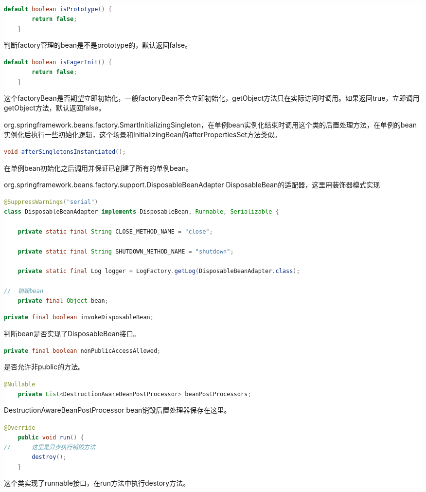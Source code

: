 ```java
default boolean isPrototype() {
		return false;
	}
```

判断factory管理的bean是不是prototype的，默认返回false。

```java
default boolean isEagerInit() {
		return false;
	}
```

这个factoryBean是否期望立即初始化，一般factoryBean不会立即初始化，getObject方法只在实际访问时调用。如果返回true，立即调用getObject方法，默认返回false。

org.springframework.beans.factory.SmartInitializingSingleton，在单例bean实例化结束时调用这个类的后置处理方法，在单例的bean实例化后执行一些初始化逻辑，这个场景和InitializingBean的afterPropertiesSet方法类似。

```java
void afterSingletonsInstantiated();
```

在单例bean初始化之后调用并保证已创建了所有的单例bean。

org.springframework.beans.factory.support.DisposableBeanAdapter DisposableBean的适配器，这里用装饰器模式实现

```java
@SuppressWarnings("serial")
class DisposableBeanAdapter implements DisposableBean, Runnable, Serializable {

	private static final String CLOSE_METHOD_NAME = "close";

	private static final String SHUTDOWN_METHOD_NAME = "shutdown";

	private static final Log logger = LogFactory.getLog(DisposableBeanAdapter.class);

//	销毁bean
	private final Object bean;
```

```java
private final boolean invokeDisposableBean;
```
判断bean是否实现了DisposableBean接口。

```java
private final boolean nonPublicAccessAllowed;
```
是否允许非public的方法。

```java
@Nullable
	private List<DestructionAwareBeanPostProcessor> beanPostProcessors;
```
DestructionAwareBeanPostProcessor bean销毁后置处理器保存在这里。

```java
@Override
	public void run() {
//		这里是异步执行销毁方法
		destroy();
	}
```
这个类实现了runnable接口，在run方法中执行destory方法。
